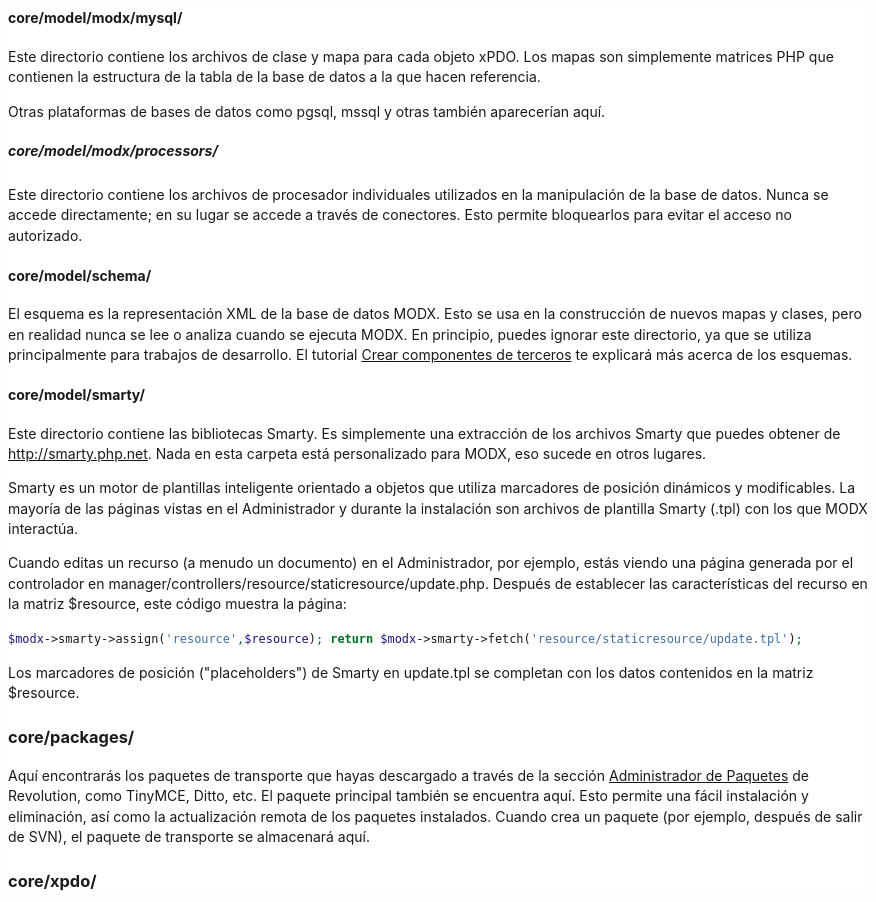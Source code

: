 #### core/model/modx/mysql/

Este directorio contiene los archivos de clase y mapa para cada objeto xPDO. Los mapas son simplemente matrices PHP que contienen la estructura de la tabla de la base de datos a la que hacen referencia.

Otras plataformas de bases de datos como pgsql, mssql y otras también aparecerían aquí.

##### core/model/modx/processors/

Este directorio contiene los archivos de procesador individuales utilizados en la manipulación de la base de datos. Nunca se accede directamente; en su lugar se accede a través de conectores. Esto permite bloquearlos para evitar el acceso no autorizado.

#### core/model/schema/

El esquema es la representación XML de la base de datos MODX. Esto se usa en la construcción de nuevos mapas y clases, pero en realidad nunca se lee o analiza cuando se ejecuta MODX. En principio, puedes ignorar este directorio, ya que se utiliza principalmente para trabajos de desarrollo. El tutorial [Crear componentes de terceros](extending-modx/tutorials/developing-an-extra "Escribir un componente de terceros en MODX Revolution, Pt. I") te explicará más acerca de los esquemas.

#### core/model/smarty/

Este directorio contiene las bibliotecas Smarty. Es simplemente una extracción de los archivos Smarty que puedes obtener de <http://smarty.php.net>. Nada en esta carpeta está personalizado para MODX, eso sucede en otros lugares.

Smarty es un motor de plantillas inteligente orientado a objetos que utiliza marcadores de posición dinámicos y modificables. La mayoría de las páginas vistas en el Administrador y durante la instalación son archivos de plantilla Smarty (.tpl) con los que MODX interactúa.

Cuando editas un recurso (a menudo un documento) en el Administrador, por ejemplo, estás viendo una página generada por el controlador en manager/controllers/resource/staticresource/update.php. Después de establecer las características del recurso en la matriz $resource, este código muestra la página:

``` php
$modx->smarty->assign('resource',$resource); return $modx->smarty->fetch('resource/staticresource/update.tpl');
```

Los marcadores de posición ("placeholders") de Smarty en update.tpl se completan con los datos contenidos en la matriz $resource.

### core/packages/

Aquí encontrarás los paquetes de transporte que hayas descargado a través de la sección [Administrador de Paquetes](extending-modx/transport-packages "Administración de Paquetes") de Revolution, como TinyMCE, Ditto, etc. El paquete principal también se encuentra aquí. Esto permite una fácil instalación y eliminación, así como la actualización remota de los paquetes instalados.
Cuando crea un paquete (por ejemplo, después de salir de SVN), el paquete de transporte se almacenará aquí.

### core/xpdo/
